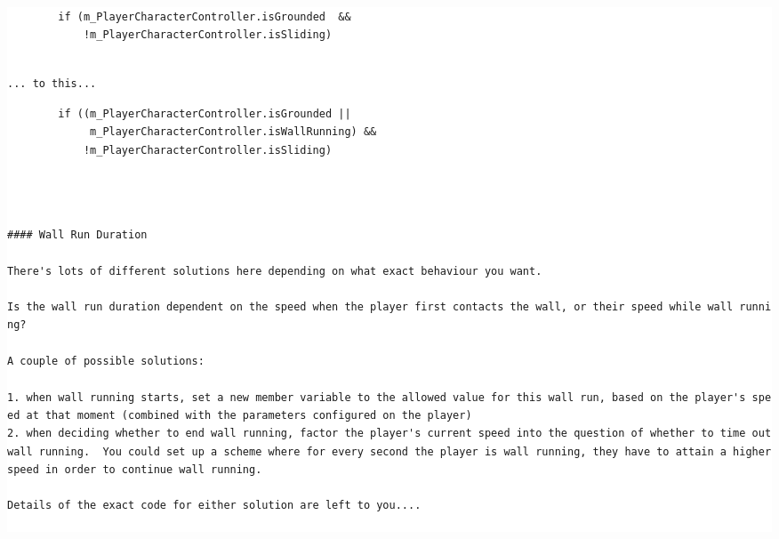             if (m_PlayerCharacterController.isGrounded  &&
                !m_PlayerCharacterController.isSliding)
```

... to this...

```
            if ((m_PlayerCharacterController.isGrounded ||
                 m_PlayerCharacterController.isWallRunning) &&
                !m_PlayerCharacterController.isSliding)
```



#### Wall Run Duration

There's lots of different solutions here depending on what exact behaviour you want.

Is the wall run duration dependent on the speed when the player first contacts the wall, or their speed while wall running?

A couple of possible solutions:

1. when wall running starts, set a new member variable to the allowed value for this wall run, based on the player's speed at that moment (combined with the parameters configured on the player)
2. when deciding whether to end wall running, factor the player's current speed into the question of whether to time out wall running.  You could set up a scheme where for every second the player is wall running, they have to attain a higher speed in order to continue wall running.

Details of the exact code for either solution are left to you....

